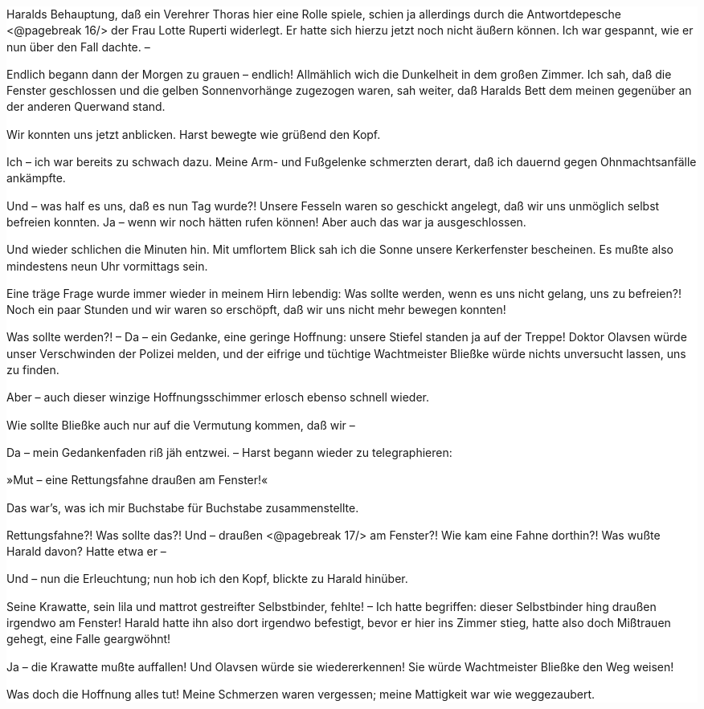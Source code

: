 Haralds Behauptung, daß ein Verehrer Thoras hier eine Rolle spiele, schien ja
allerdings durch die Antwortdepesche <@pagebreak 16/> der Frau Lotte Ruperti
widerlegt. Er hatte sich hierzu jetzt noch nicht äußern können. Ich war
gespannt, wie er nun über den Fall dachte. –

Endlich begann dann der Morgen zu grauen – endlich! Allmählich wich die
Dunkelheit in dem großen Zimmer. Ich sah, daß die Fenster geschlossen und die
gelben Sonnenvorhänge zugezogen waren, sah weiter, daß Haralds Bett dem meinen
gegenüber an der anderen Querwand stand.

Wir konnten uns jetzt anblicken. Harst bewegte wie grüßend den Kopf.

Ich – ich war bereits zu schwach dazu. Meine Arm- und Fußgelenke schmerzten
derart, daß ich dauernd gegen Ohnmachtsanfälle ankämpfte.

Und – was half es uns, daß es nun Tag wurde?! Unsere Fesseln waren so geschickt
angelegt, daß wir uns unmöglich selbst befreien konnten. Ja – wenn wir noch
hätten rufen können! Aber auch das war ja ausgeschlossen.

Und wieder schlichen die Minuten hin. Mit umflortem Blick sah ich die Sonne
unsere Kerkerfenster bescheinen. Es mußte also mindestens neun Uhr vormittags
sein.

Eine träge Frage wurde immer wieder in meinem Hirn lebendig: Was sollte werden,
wenn es uns nicht gelang, uns zu befreien?! Noch ein paar Stunden und wir waren
so erschöpft, daß wir uns nicht mehr bewegen konnten!

Was sollte werden?! – Da – ein Gedanke, eine geringe Hoffnung: unsere Stiefel
standen ja auf der Treppe! Doktor Olavsen würde unser Verschwinden der Polizei
melden, und der eifrige und tüchtige Wachtmeister Bließke würde nichts
unversucht lassen, uns zu finden.

Aber – auch dieser winzige Hoffnungsschimmer erlosch ebenso schnell wieder.

Wie sollte Bließke auch nur auf die Vermutung kommen, daß wir –

Da – mein Gedankenfaden riß jäh entzwei. – Harst begann wieder zu
telegraphieren:

»Mut – eine Rettungsfahne draußen am Fenster!«

Das war’s, was ich mir Buchstabe für Buchstabe zusammenstellte.

Rettungsfahne?! Was sollte das?! Und – draußen <@pagebreak 17/> am Fenster?!
Wie kam eine Fahne dorthin?! Was wußte Harald davon? Hatte etwa er –

Und – nun die Erleuchtung; nun hob ich den Kopf, blickte zu Harald hinüber.

Seine Krawatte, sein lila und mattrot gestreifter Selbstbinder, fehlte! – Ich
hatte begriffen: dieser Selbstbinder hing draußen irgendwo am Fenster! Harald
hatte ihn also dort irgendwo befestigt, bevor er hier ins Zimmer stieg, hatte
also doch Mißtrauen gehegt, eine Falle geargwöhnt!

Ja – die Krawatte mußte auffallen! Und Olavsen würde sie wiedererkennen! Sie
würde Wachtmeister Bließke den Weg weisen!

Was doch die Hoffnung alles tut! Meine Schmerzen waren vergessen; meine
Mattigkeit war wie weggezaubert.
